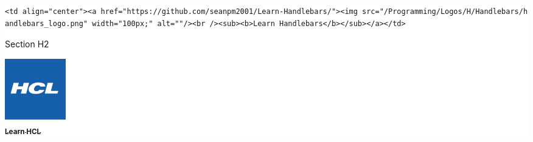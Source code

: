     <td align="center"><a href="https://github.com/seanpm2001/Learn-Handlebars/"><img src="/Programming/Logos/H/Handlebars/handlebars_logo.png" width="100px;" alt=""/><br /><sub><b>Learn Handlebars</b></sub></a></td>
  </tr>
  
    
  <tr>
    <td align="center"><p>Section H2</p></td>
    <td align="center"><a href="https://github.com/seanpm2001/Learn-HCL/"><img src="/Programming/Logos/H/HCL/HCL_Logo.jpeg" width="100px;" alt=""/><br /><sub><b>Learn HCL</b></sub></a></td>